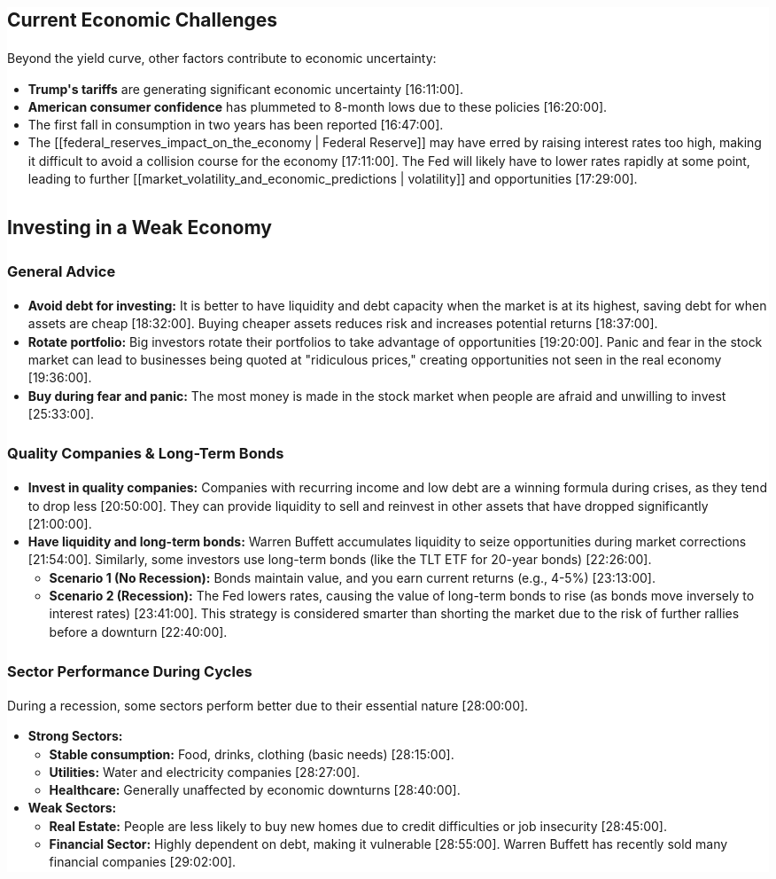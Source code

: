 ## Current Economic Challenges

Beyond the yield curve, other factors contribute to economic uncertainty:
*   **Trump's tariffs** are generating significant economic uncertainty <a class="yt-timestamp" data-t="16:11:00">[16:11:00]</a>.
*   **American consumer confidence** has plummeted to 8-month lows due to these policies <a class="yt-timestamp" data-t="16:20:00">[16:20:00]</a>.
*   The first fall in consumption in two years has been reported <a class="yt-timestamp" data-t="16:47:00">[16:47:00]</a>.
*   The [[federal_reserves_impact_on_the_economy | Federal Reserve]] may have erred by raising interest rates too high, making it difficult to avoid a collision course for the economy <a class="yt-timestamp" data-t="17:11:00">[17:11:00]</a>. The Fed will likely have to lower rates rapidly at some point, leading to further [[market_volatility_and_economic_predictions | volatility]] and opportunities <a class="yt-timestamp" data-t="17:29:00">[17:29:00]</a>.

## Investing in a Weak Economy

### General Advice
*   **Avoid debt for investing:** It is better to have liquidity and debt capacity when the market is at its highest, saving debt for when assets are cheap <a class="yt-timestamp" data-t="18:32:00">[18:32:00]</a>. Buying cheaper assets reduces risk and increases potential returns <a class="yt-timestamp" data-t="18:37:00">[18:37:00]</a>.
*   **Rotate portfolio:** Big investors rotate their portfolios to take advantage of opportunities <a class="yt-timestamp" data-t="19:20:00">[19:20:00]</a>. Panic and fear in the stock market can lead to businesses being quoted at "ridiculous prices," creating opportunities not seen in the real economy <a class="yt-timestamp" data-t="19:36:00">[19:36:00]</a>.
*   **Buy during fear and panic:** The most money is made in the stock market when people are afraid and unwilling to invest <a class="yt-timestamp" data-t="25:33:00">[25:33:00]</a>.

### Quality Companies & Long-Term Bonds
*   **Invest in quality companies:** Companies with recurring income and low debt are a winning formula during crises, as they tend to drop less <a class="yt-timestamp" data-t="20:50:00">[20:50:00]</a>. They can provide liquidity to sell and reinvest in other assets that have dropped significantly <a class="yt-timestamp" data-t="21:00:00">[21:00:00]</a>.
*   **Have liquidity and long-term bonds:** Warren Buffett accumulates liquidity to seize opportunities during market corrections <a class="yt-timestamp" data-t="21:54:00">[21:54:00]</a>. Similarly, some investors use long-term bonds (like the TLT ETF for 20-year bonds) <a class="yt-timestamp" data-t="22:26:00">[22:26:00]</a>.
    *   **Scenario 1 (No Recession):** Bonds maintain value, and you earn current returns (e.g., 4-5%) <a class="yt-timestamp" data-t="23:13:00">[23:13:00]</a>.
    *   **Scenario 2 (Recession):** The Fed lowers rates, causing the value of long-term bonds to rise (as bonds move inversely to interest rates) <a class="yt-timestamp" data-t="23:41:00">[23:41:00]</a>. This strategy is considered smarter than shorting the market due to the risk of further rallies before a downturn <a class="yt-timestamp" data-t="22:40:00">[22:40:00]</a>.

### Sector Performance During Cycles
During a recession, some sectors perform better due to their essential nature <a class="yt-timestamp" data-t="28:00:00">[28:00:00]</a>.
*   **Strong Sectors:**
    *   **Stable consumption:** Food, drinks, clothing (basic needs) <a class="yt-timestamp" data-t="28:15:00">[28:15:00]</a>.
    *   **Utilities:** Water and electricity companies <a class="yt-timestamp" data-t="28:27:00">[28:27:00]</a>.
    *   **Healthcare:** Generally unaffected by economic downturns <a class="yt-timestamp" data-t="28:40:00">[28:40:00]</a>.
*   **Weak Sectors:**
    *   **Real Estate:** People are less likely to buy new homes due to credit difficulties or job insecurity <a class="yt-timestamp" data-t="28:45:00">[28:45:00]</a>.
    *   **Financial Sector:** Highly dependent on debt, making it vulnerable <a class="yt-timestamp" data-t="28:55:00">[28:55:00]</a>. Warren Buffett has recently sold many financial companies <a class="yt-timestamp" data-t="29:02:00">[29:02:00]</a>.
